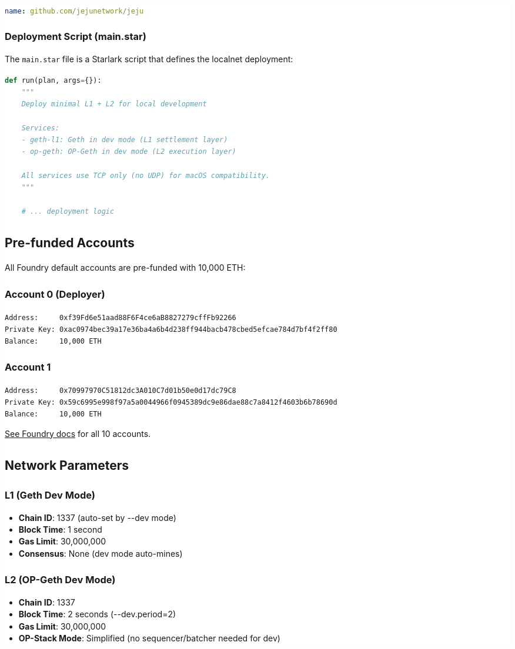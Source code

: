 ```yaml
name: github.com/jejunetwork/jeju
```

### Deployment Script (main.star)

The `main.star` file is a Starlark script that defines the localnet deployment:

```python
def run(plan, args={}):
    """
    Deploy minimal L1 + L2 for local development
    
    Services:
    - geth-l1: Geth in dev mode (L1 settlement layer)
    - op-geth: OP-Geth in dev mode (L2 execution layer)
    
    All services use TCP only (no UDP) for macOS compatibility.
    """
    
    # ... deployment logic
```

## Pre-funded Accounts

All Foundry default accounts are pre-funded with 10,000 ETH:

### Account 0 (Deployer)
```
Address:     0xf39Fd6e51aad88F6F4ce6aB8827279cffFb92266
Private Key: 0xac0974bec39a17e36ba4a6b4d238ff944bacb478cbed5efcae784d7bf4f2ff80
Balance:     10,000 ETH
```

### Account 1
```
Address:     0x70997970C51812dc3A010C7d01b50e0d17dc79C8
Private Key: 0x59c6995e998f97a5a0044966f0945389dc9e86dae88c7a8412f4603b6b78690d
Balance:     10,000 ETH
```

[See Foundry docs](https://book.getfoundry.sh/reference/anvil/) for all 10 accounts.

## Network Parameters

### L1 (Geth Dev Mode)
- **Chain ID**: 1337 (auto-set by --dev mode)
- **Block Time**: 1 second
- **Gas Limit**: 30,000,000
- **Consensus**: None (dev mode auto-mines)

### L2 (OP-Geth Dev Mode)
- **Chain ID**: 1337
- **Block Time**: 2 seconds (--dev.period=2)
- **Gas Limit**: 30,000,000
- **OP-Stack Mode**: Simplified (no sequencer/batcher needed for dev)
